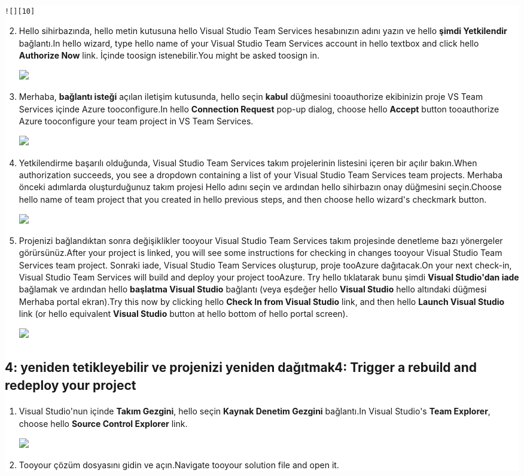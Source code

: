     ![][10]
2. <span data-ttu-id="7feb0-135">Hello sihirbazında, hello metin kutusuna hello Visual Studio Team Services hesabınızın adını yazın ve hello **şimdi Yetkilendir** bağlantı.</span><span class="sxs-lookup"><span data-stu-id="7feb0-135">In hello wizard, type hello name of your Visual Studio Team Services account in hello textbox and click hello **Authorize Now** link.</span></span> <span data-ttu-id="7feb0-136">İçinde toosign istenebilir.</span><span class="sxs-lookup"><span data-stu-id="7feb0-136">You might be asked toosign in.</span></span>
   
    ![][11]
3. <span data-ttu-id="7feb0-137">Merhaba, **bağlantı isteği** açılan iletişim kutusunda, hello seçin **kabul** düğmesini tooauthorize ekibinizin proje VS Team Services içinde Azure tooconfigure.</span><span class="sxs-lookup"><span data-stu-id="7feb0-137">In hello **Connection Request** pop-up dialog, choose hello **Accept** button tooauthorize Azure tooconfigure your team project in VS Team Services.</span></span>
   
    ![][12]
4. <span data-ttu-id="7feb0-138">Yetkilendirme başarılı olduğunda, Visual Studio Team Services takım projelerinin listesini içeren bir açılır bakın.</span><span class="sxs-lookup"><span data-stu-id="7feb0-138">When authorization succeeds, you see a dropdown containing a list of your Visual Studio Team Services team projects.</span></span> <span data-ttu-id="7feb0-139">Merhaba önceki adımlarda oluşturduğunuz takım projesi Hello adını seçin ve ardından hello sihirbazın onay düğmesini seçin.</span><span class="sxs-lookup"><span data-stu-id="7feb0-139">Choose  hello name of team project that you created in hello previous steps, and then choose hello wizard's checkmark button.</span></span>
   
    ![][13]
5. <span data-ttu-id="7feb0-140">Projenizi bağlandıktan sonra değişiklikler tooyour Visual Studio Team Services takım projesinde denetleme bazı yönergeler görürsünüz.</span><span class="sxs-lookup"><span data-stu-id="7feb0-140">After your project is linked, you will see some instructions for checking in changes tooyour Visual Studio Team Services team project.</span></span>  <span data-ttu-id="7feb0-141">Sonraki iade, Visual Studio Team Services oluşturup, proje tooAzure dağıtacak.</span><span class="sxs-lookup"><span data-stu-id="7feb0-141">On your next check-in, Visual Studio Team Services will build and deploy your project tooAzure.</span></span>  <span data-ttu-id="7feb0-142">Try hello tıklatarak bunu şimdi **Visual Studio'dan iade** bağlamak ve ardından hello **başlatma Visual Studio** bağlantı (veya eşdeğer hello **Visual Studio** hello altındaki düğmesi Merhaba portal ekran).</span><span class="sxs-lookup"><span data-stu-id="7feb0-142">Try this now by clicking hello **Check In from Visual Studio** link, and then hello **Launch Visual Studio** link (or hello equivalent **Visual Studio** button at hello bottom of hello portal screen).</span></span>
   
    ![][14]

## <a name="4-trigger-a-rebuild-and-redeploy-your-project"></a><span data-ttu-id="7feb0-143">4: yeniden tetikleyebilir ve projenizi yeniden dağıtmak</span><span class="sxs-lookup"><span data-stu-id="7feb0-143">4: Trigger a rebuild and redeploy your project</span></span>
1. <span data-ttu-id="7feb0-144">Visual Studio'nun içinde **Takım Gezgini**, hello seçin **Kaynak Denetim Gezgini** bağlantı.</span><span class="sxs-lookup"><span data-stu-id="7feb0-144">In Visual Studio's **Team Explorer**, choose hello **Source Control Explorer** link.</span></span>
   
    ![][15]
2. <span data-ttu-id="7feb0-145">Tooyour çözüm dosyasını gidin ve açın.</span><span class="sxs-lookup"><span data-stu-id="7feb0-145">Navigate tooyour solution file and open it.</span></span>
   

[0]: ./media/cloud-services-continuous-delivery-use-vso/tfs0.PNG
[1]: ./media/cloud-services-continuous-delivery-use-vso/tfs1.png
[2]: ./media/cloud-services-continuous-delivery-use-vso/tfs2.png
[5]: ./media/cloud-services-continuous-delivery-use-vso/tfs5.png
[6]: ./media/cloud-services-continuous-delivery-use-vso/tfs6.png
[7]: ./media/cloud-services-continuous-delivery-use-vso/tfs7.png
[8]: ./media/cloud-services-continuous-delivery-use-vso/tfs8.png
[9]: ./media/cloud-services-continuous-delivery-use-vso/tfs9.png
[10]: ./media/cloud-services-continuous-delivery-use-vso/tfs10.png
[11]: ./media/cloud-services-continuous-delivery-use-vso/tfs11.png
[12]: ./media/cloud-services-continuous-delivery-use-vso/tfs12.png
[13]: ./media/cloud-services-continuous-delivery-use-vso/tfs13.png
[14]: ./media/cloud-services-continuous-delivery-use-vso/tfs14.png
[15]: ./media/cloud-services-continuous-delivery-use-vso/tfs15.png
[16]: ./media/cloud-services-continuous-delivery-use-vso/tfs16.png
[17]: ./media/cloud-services-continuous-delivery-use-vso/tfs17.png
[18]: ./media/cloud-services-continuous-delivery-use-vso/tfs18.png
[19]: ./media/cloud-services-continuous-delivery-use-vso/tfs19.png
[20]: ./media/cloud-services-continuous-delivery-use-vso/tfs20.png
[21]: ./media/cloud-services-continuous-delivery-use-vso/tfs21.png
[22]: ./media/cloud-services-continuous-delivery-use-vso/tfs22.png
[23]: ./media/cloud-services-continuous-delivery-use-vso/tfs23.png
[24]: ./media/cloud-services-continuous-delivery-use-vso/tfs24.png
[25]: ./media/cloud-services-continuous-delivery-use-vso/tfs25.png
[26]: ./media/cloud-services-continuous-delivery-use-vso/tfs26.png
[27]: ./media/cloud-services-continuous-delivery-use-vso/tfs27.png
[28]: ./media/cloud-services-continuous-delivery-use-vso/tfs28.png
[29]: ./media/cloud-services-continuous-delivery-use-vso/tfs29.png
[30]: ./media/cloud-services-continuous-delivery-use-vso/tfs30.png
[31]: ./media/cloud-services-continuous-delivery-use-vso/tfs31.png
[32]: ./media/cloud-services-continuous-delivery-use-vso/tfs32.png
[33]: ./media/cloud-services-continuous-delivery-use-vso/tfs33.png
[34]: ./media/cloud-services-continuous-delivery-use-vso/tfs34.png
[35]: ./media/cloud-services-continuous-delivery-use-vso/tfs35.png
[36]: ./media/cloud-services-continuous-delivery-use-vso/tfs36.PNG
[37]: ./media/cloud-services-continuous-delivery-use-vso/tfs37.PNG
[38]: ./media/cloud-services-continuous-delivery-use-vso/AdvancedMSBuildSettings.PNG
[39]: ./media/cloud-services-continuous-delivery-use-vso/AddUnitTestProject.PNG
[40]: ./media/cloud-services-continuous-delivery-use-vso/AddProjectReferences.PNG
[41]: ./media/cloud-services-continuous-delivery-use-vso/EditBuildDefinitionForTest.PNG
[42]: ./media/cloud-services-continuous-delivery-use-vso/QueueNewBuild.PNG
[43]: ./media/cloud-services-continuous-delivery-use-vso/QueueBuildDialog.PNG
[44]: ./media/cloud-services-continuous-delivery-use-vso/BuildInTeamExplorer.PNG
[45]: ./media/cloud-services-continuous-delivery-use-vso/BuildRequestInfo.PNG
[46]: ./media/cloud-services-continuous-delivery-use-vso/BuildSucceeded.PNG
[47]: ./media/cloud-services-continuous-delivery-use-vso/TestResultsPassed.PNG
[48]: ./media/cloud-services-continuous-delivery-use-vso/CheckInChangeToMakeTestsFail.PNG
[49]: ./media/cloud-services-continuous-delivery-use-vso/TestsFailed.PNG
[50]: ./media/cloud-services-continuous-delivery-use-vso/TestsResultsFailed.PNG